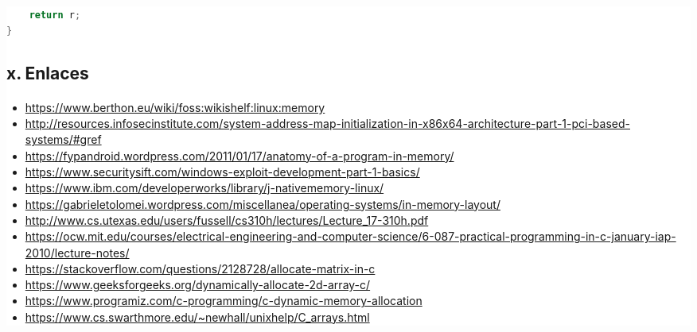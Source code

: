 ```C
    return r;
}
```

## x. Enlaces
* https://www.berthon.eu/wiki/foss:wikishelf:linux:memory
* http://resources.infosecinstitute.com/system-address-map-initialization-in-x86x64-architecture-part-1-pci-based-systems/#gref
* https://fypandroid.wordpress.com/2011/01/17/anatomy-of-a-program-in-memory/
* https://www.securitysift.com/windows-exploit-development-part-1-basics/
* https://www.ibm.com/developerworks/library/j-nativememory-linux/
* https://gabrieletolomei.wordpress.com/miscellanea/operating-systems/in-memory-layout/
* http://www.cs.utexas.edu/users/fussell/cs310h/lectures/Lecture_17-310h.pdf
* https://ocw.mit.edu/courses/electrical-engineering-and-computer-science/6-087-practical-programming-in-c-january-iap-2010/lecture-notes/
* https://stackoverflow.com/questions/2128728/allocate-matrix-in-c
* https://www.geeksforgeeks.org/dynamically-allocate-2d-array-c/
* https://www.programiz.com/c-programming/c-dynamic-memory-allocation
* https://www.cs.swarthmore.edu/~newhall/unixhelp/C_arrays.html

